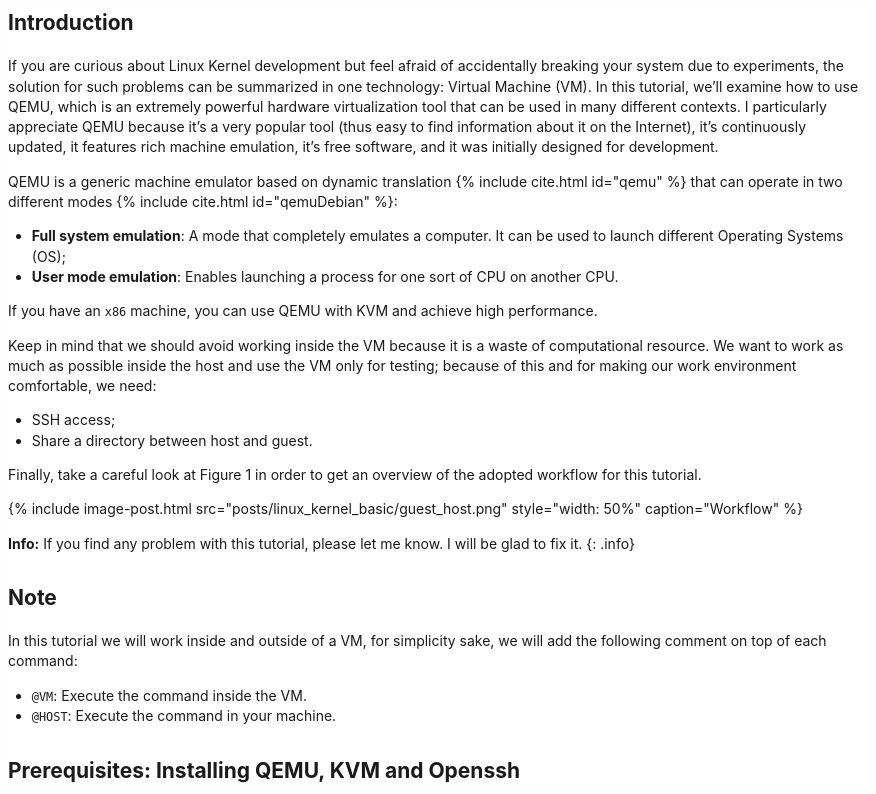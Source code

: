 ## Introduction

If you are curious about Linux Kernel development but feel afraid of
accidentally breaking your system due to experiments, the solution for such
problems can be summarized in one technology: Virtual Machine (VM). In this
tutorial, we’ll examine how to use QEMU, which is an extremely powerful
hardware virtualization tool that can be used in many different contexts. I
particularly appreciate QEMU because it’s a very popular tool (thus easy to
find information about it on the Internet), it’s continuously updated, it
features rich machine emulation, it’s free software, and it was initially
designed for development.

QEMU is a generic machine emulator based on dynamic translation
{% include cite.html id="qemu" %} that can operate in two different modes
{% include cite.html id="qemuDebian" %}:

* **Full system emulation**: A mode that completely emulates a computer. It
  can be used to launch different Operating Systems (OS);
* **User mode emulation**: Enables launching a process for one sort of CPU on
  another CPU.

If you have an `x86` machine, you can use QEMU with KVM and achieve high
performance.

Keep in mind that we should avoid working inside the VM because it is a waste
of computational resource. We want to work as much as possible inside the host
and use the VM only for testing; because of this and for making our work
environment comfortable, we need:

* SSH access;
* Share a directory between host and guest.

Finally, take a careful look at Figure 1 in order to get an overview of the
adopted workflow for this tutorial.

{% include image-post.html
  src="posts/linux_kernel_basic/guest_host.png"
  style="width: 50%"
  caption="Workflow" %}

**Info:**
If you find any problem with this tutorial, please let me know. I will be glad
to fix it.
{: .info}

## Note

In this tutorial we will work inside and outside of a VM, for simplicity sake,
we will add the following comment on top of each command:

* `@VM`: Execute the command inside the VM.
* `@HOST`: Execute the command in your machine.

## Prerequisites: Installing QEMU, KVM and Openssh
